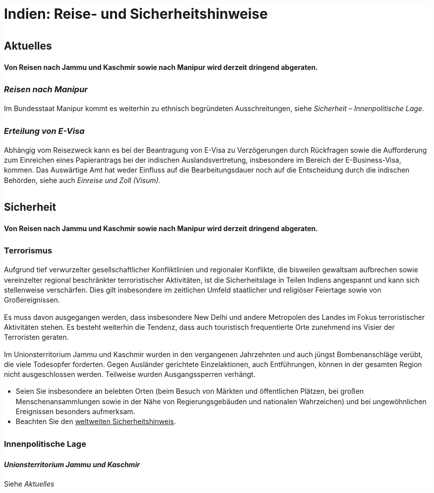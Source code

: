 # Indien: Reise- und Sicherheitshinweise

> 

## Aktuelles

**Von Reisen nach Jammu und Kaschmir sowie nach Manipur wird derzeit dringend abgeraten.**

### *Reisen nach Manipur*

Im Bundesstaat Manipur kommt es weiterhin zu ethnisch begründeten Ausschreitungen, siehe *Sicherheit – Innenpolitische Lage.*

### *Erteilung von E-Visa*

Abhängig vom Reisezweck kann es bei der Beantragung von E-Visa zu Verzögerungen durch Rückfragen sowie die Aufforderung zum Einreichen eines Papierantrags bei der indischen Auslandsvertretung, insbesondere im Bereich der E-Business-Visa, kommen. Das Auswärtige Amt hat weder Einfluss auf die Bearbeitungsdauer noch auf die Entscheidung durch die indischen Behörden, siehe auch *Einreise und Zoll (Visum).*

## Sicherheit

**Von Reisen nach Jammu und Kaschmir sowie nach Manipur wird derzeit dringend abgeraten.**

### **Terrorismus**

Aufgrund tief verwurzelter gesellschaftlicher Konfliktlinien und regionaler Konflikte, die bisweilen gewaltsam aufbrechen sowie vereinzelter regional beschränkter terroristischer Aktivitäten, ist die Sicherheitslage in Teilen Indiens angespannt und kann sich stellenweise verschärfen. Dies gilt insbesondere im zeitlichen Umfeld staatlicher und religiöser Feiertage sowie von Großereignissen.

Es muss davon ausgegangen werden, dass insbesondere New Delhi und andere Metropolen des Landes im Fokus terroristischer Aktivitäten stehen. Es besteht weiterhin die Tendenz, dass auch touristisch frequentierte Orte zunehmend ins Visier der Terroristen geraten.

Im Unionsterritorium Jammu und Kaschmir wurden in den vergangenen Jahrzehnten und auch jüngst Bombenanschläge verübt, die viele Todesopfer forderten. Gegen Ausländer gerichtete Einzelaktionen, auch Entführungen, können in der gesamten Region nicht ausgeschlossen werden. Teilweise wurden Ausgangssperren verhängt.

* Seien Sie insbesondere an belebten Orten (beim Besuch von Märkten und öffentlichen Plätzen, bei großen Menschenansammlungen sowie in der Nähe von Regierungsgebäuden und nationalen Wahrzeichen) und bei ungewöhnlichen Ereignissen besonders aufmerksam.
* Beachten Sie den [weltweiten Sicherheitshinweis](https://www.auswaertiges-amt.de/de/ReiseUndSicherheit/weltweiter-sicherheitshinweis/1796970 "Weltweiter Sicherheitshinweis").

### Innenpolitische Lage

#### ***Unionsterritorium* *Jammu und Kaschmir***

Siehe *Aktuelles*
